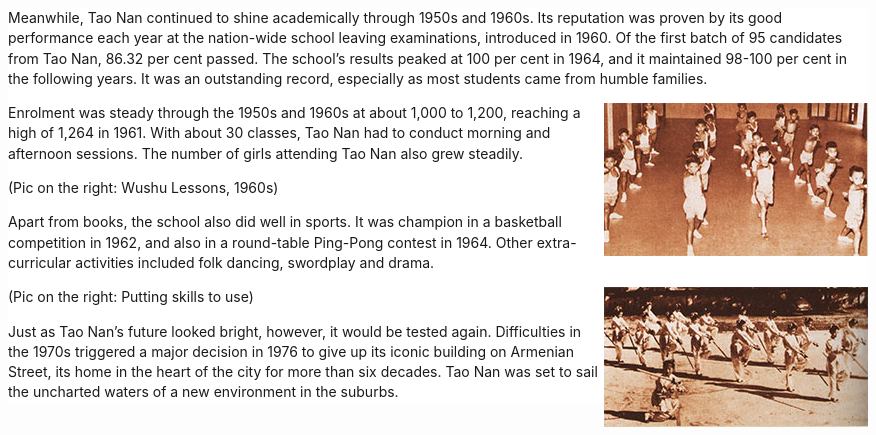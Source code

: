 Meanwhile, Tao Nan continued to shine academically through 1950s and 1960s. Its reputation was proven by its good performance each year at the nation-wide school leaving examinations, introduced in 1960. Of the first batch of 95 candidates from Tao Nan, 86.32 per cent passed. The school’s results peaked at 100 per cent in 1964, and it maintained 98-100 per cent in the following years. It was an outstanding record, especially as most students came from humble families.

<div>
<div style="float: right">
<img src="/images/1956_slide4_part1.jpg"
     style="width:100%">
</div>
<div>
</div>
</div>

Enrolment was steady through the 1950s and 1960s at about 1,000 to 1,200, reaching a high of 1,264 in 1961. With about 30 classes, Tao Nan had to conduct morning and afternoon sessions. The number of girls attending Tao Nan also grew steadily.

(Pic on the right: Wushu Lessons, 1960s)

Apart from books, the school also did well in sports. It was champion in a basketball competition in 1962, and also in a round-table Ping-Pong contest in 1964. Other extra-curricular activities included folk dancing, swordplay and drama.

<div>
<div style="float: right">
<img src="/images/1956_slide4_part2.jpg"
     style="width:100%">
</div>
<div>
</div>
</div>

(Pic on the right: Putting skills to use)

Just as Tao Nan’s future looked bright, however, it would be tested again. Difficulties in the 1970s triggered a major decision in 1976 to give up its iconic building on Armenian Street, its home in the heart of the city for more than six decades. Tao Nan was set to sail the uncharted waters of a new environment in the suburbs.